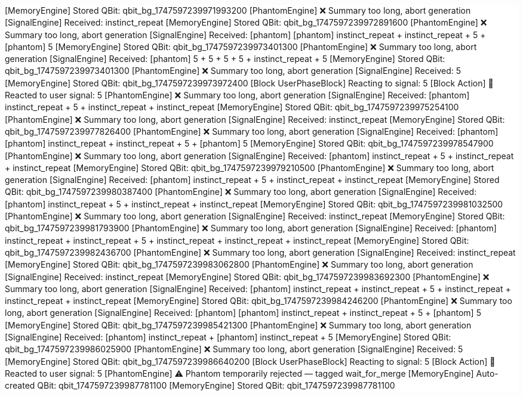 [MemoryEngine] Stored QBit: qbit_bg_1747597239971993200
[PhantomEngine] ❌ Summary too long, abort generation
[SignalEngine] Received: instinct_repeat
[MemoryEngine] Stored QBit: qbit_bg_1747597239972891600
[PhantomEngine] ❌ Summary too long, abort generation
[SignalEngine] Received: [phantom] [phantom] instinct_repeat + instinct_repeat + 5 + [phantom] 5
[MemoryEngine] Stored QBit: qbit_bg_1747597239973401300
[PhantomEngine] ❌ Summary too long, abort generation
[SignalEngine] Received: [phantom] 5 + 5 + 5 + 5 + instinct_repeat + 5
[MemoryEngine] Stored QBit: qbit_bg_1747597239973401300
[PhantomEngine] ❌ Summary too long, abort generation
[SignalEngine] Received: 5
[MemoryEngine] Stored QBit: qbit_bg_1747597239973972400
[Block UserPhaseBlock] Reacting to signal: 5
[Block Action] 🔁 Reacted to user signal: 5
[PhantomEngine] ❌ Summary too long, abort generation
[SignalEngine] Received: [phantom] instinct_repeat + 5 + instinct_repeat + instinct_repeat
[MemoryEngine] Stored QBit: qbit_bg_1747597239975254100
[PhantomEngine] ❌ Summary too long, abort generation
[SignalEngine] Received: instinct_repeat
[MemoryEngine] Stored QBit: qbit_bg_1747597239977826400
[PhantomEngine] ❌ Summary too long, abort generation
[SignalEngine] Received: [phantom] [phantom] instinct_repeat + instinct_repeat + 5 + [phantom] 5
[MemoryEngine] Stored QBit: qbit_bg_1747597239978547900
[PhantomEngine] ❌ Summary too long, abort generation
[SignalEngine] Received: [phantom] instinct_repeat + 5 + instinct_repeat + instinct_repeat
[MemoryEngine] Stored QBit: qbit_bg_1747597239979210500
[PhantomEngine] ❌ Summary too long, abort generation
[SignalEngine] Received: [phantom] instinct_repeat + 5 + instinct_repeat + instinct_repeat
[MemoryEngine] Stored QBit: qbit_bg_1747597239980387400
[PhantomEngine] ❌ Summary too long, abort generation
[SignalEngine] Received: [phantom] instinct_repeat + 5 + instinct_repeat + instinct_repeat
[MemoryEngine] Stored QBit: qbit_bg_1747597239981032500
[PhantomEngine] ❌ Summary too long, abort generation
[SignalEngine] Received: instinct_repeat
[MemoryEngine] Stored QBit: qbit_bg_1747597239981793900
[PhantomEngine] ❌ Summary too long, abort generation
[SignalEngine] Received: [phantom] instinct_repeat + instinct_repeat + 5 + instinct_repeat + instinct_repeat + instinct_repeat
[MemoryEngine] Stored QBit: qbit_bg_1747597239982436700
[PhantomEngine] ❌ Summary too long, abort generation
[SignalEngine] Received: instinct_repeat
[MemoryEngine] Stored QBit: qbit_bg_1747597239983062800
[PhantomEngine] ❌ Summary too long, abort generation
[SignalEngine] Received: instinct_repeat
[MemoryEngine] Stored QBit: qbit_bg_1747597239983692300
[PhantomEngine] ❌ Summary too long, abort generation
[SignalEngine] Received: [phantom] instinct_repeat + instinct_repeat + 5 + instinct_repeat + instinct_repeat + instinct_repeat
[MemoryEngine] Stored QBit: qbit_bg_1747597239984246200
[PhantomEngine] ❌ Summary too long, abort generation
[SignalEngine] Received: [phantom] [phantom] instinct_repeat + instinct_repeat + 5 + [phantom] 5
[MemoryEngine] Stored QBit: qbit_bg_1747597239985421300
[PhantomEngine] ❌ Summary too long, abort generation
[SignalEngine] Received: [phantom] instinct_repeat + [phantom] instinct_repeat + 5
[MemoryEngine] Stored QBit: qbit_bg_1747597239986025900
[PhantomEngine] ❌ Summary too long, abort generation
[SignalEngine] Received: 5
[MemoryEngine] Stored QBit: qbit_bg_1747597239986640200
[Block UserPhaseBlock] Reacting to signal: 5
[Block Action] 🔁 Reacted to user signal: 5
[PhantomEngine] ⚠️ Phantom temporarily rejected — tagged wait_for_merge
[MemoryEngine] Auto-created QBit: qbit_1747597239987781100
[MemoryEngine] Stored QBit: qbit_1747597239987781100